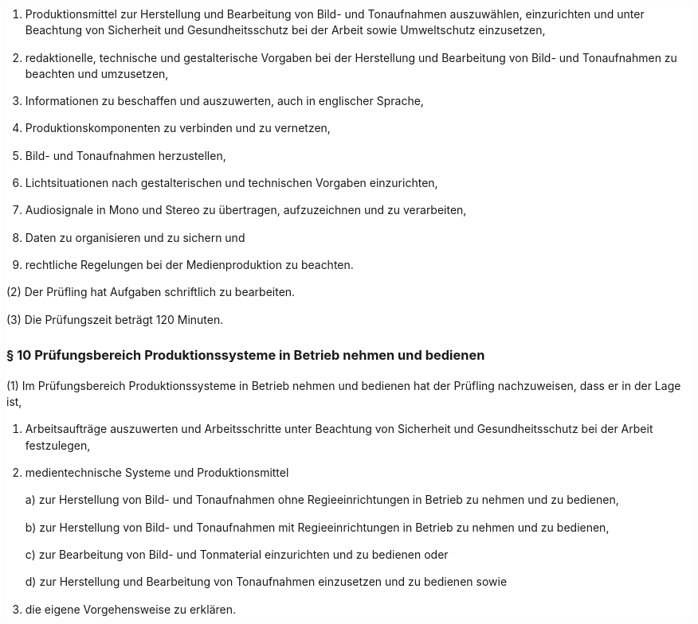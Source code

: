 1.  Produktionsmittel zur Herstellung und Bearbeitung von Bild- und Tonaufnahmen auszuwählen, einzurichten und unter Beachtung von Sicherheit und Gesundheitsschutz bei der Arbeit sowie Umweltschutz einzusetzen,


2.  redaktionelle, technische und gestalterische Vorgaben bei der Herstellung und Bearbeitung von Bild- und Tonaufnahmen zu beachten und umzusetzen,


3.  Informationen zu beschaffen und auszuwerten, auch in englischer Sprache,


4.  Produktionskomponenten zu verbinden und zu vernetzen,


5.  Bild- und Tonaufnahmen herzustellen,


6.  Lichtsituationen nach gestalterischen und technischen Vorgaben einzurichten,


7.  Audiosignale in Mono und Stereo zu übertragen, aufzuzeichnen und zu verarbeiten,


8.  Daten zu organisieren und zu sichern und


9.  rechtliche Regelungen bei der Medienproduktion zu beachten.




(2) Der Prüfling hat Aufgaben schriftlich zu bearbeiten.

(3) Die Prüfungszeit beträgt 120 Minuten.


### § 10 Prüfungsbereich Produktionssysteme in Betrieb nehmen und bedienen

(1) Im Prüfungsbereich Produktionssysteme in Betrieb nehmen und bedienen hat der Prüfling nachzuweisen, dass er in der Lage ist,

1.  Arbeitsaufträge auszuwerten und Arbeitsschritte unter Beachtung von Sicherheit und Gesundheitsschutz bei der Arbeit festzulegen,


2.  medientechnische Systeme und Produktionsmittel

    a)  zur Herstellung von Bild- und Tonaufnahmen ohne Regieeinrichtungen in Betrieb zu nehmen und zu bedienen,


    b)  zur Herstellung von Bild- und Tonaufnahmen mit Regieeinrichtungen in Betrieb zu nehmen und zu bedienen,


    c)  zur Bearbeitung von Bild- und Tonmaterial einzurichten und zu bedienen oder


    d)  zur Herstellung und Bearbeitung von Tonaufnahmen einzusetzen und zu bedienen sowie





3.  die eigene Vorgehensweise zu erklären.
